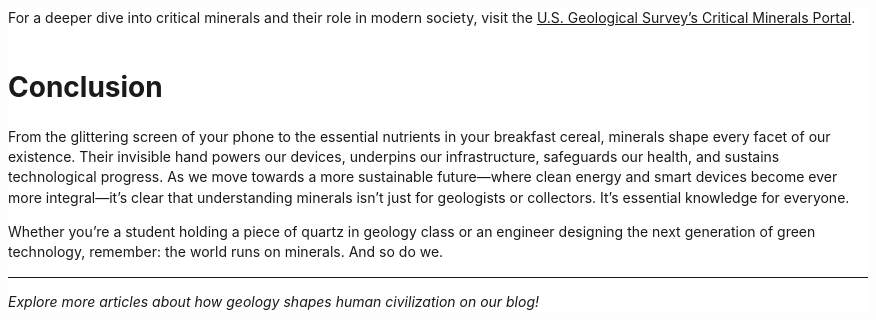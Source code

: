 For a deeper dive into critical minerals and their role in modern society, visit the [U.S. Geological Survey’s Critical Minerals Portal](https://www.usgs.gov/mission-areas/minerals/geology-and-minerals/critical-minerals).

# Conclusion

From the glittering screen of your phone to the essential nutrients in your breakfast cereal, minerals shape every facet of our existence. Their invisible hand powers our devices, underpins our infrastructure, safeguards our health, and sustains technological progress. As we move towards a more sustainable future—where clean energy and smart devices become ever more integral—it’s clear that understanding minerals isn’t just for geologists or collectors. It’s essential knowledge for everyone.

Whether you’re a student holding a piece of quartz in geology class or an engineer designing the next generation of green technology, remember: the world runs on minerals. And so do we.

---

*Explore more articles about how geology shapes human civilization on our blog!*